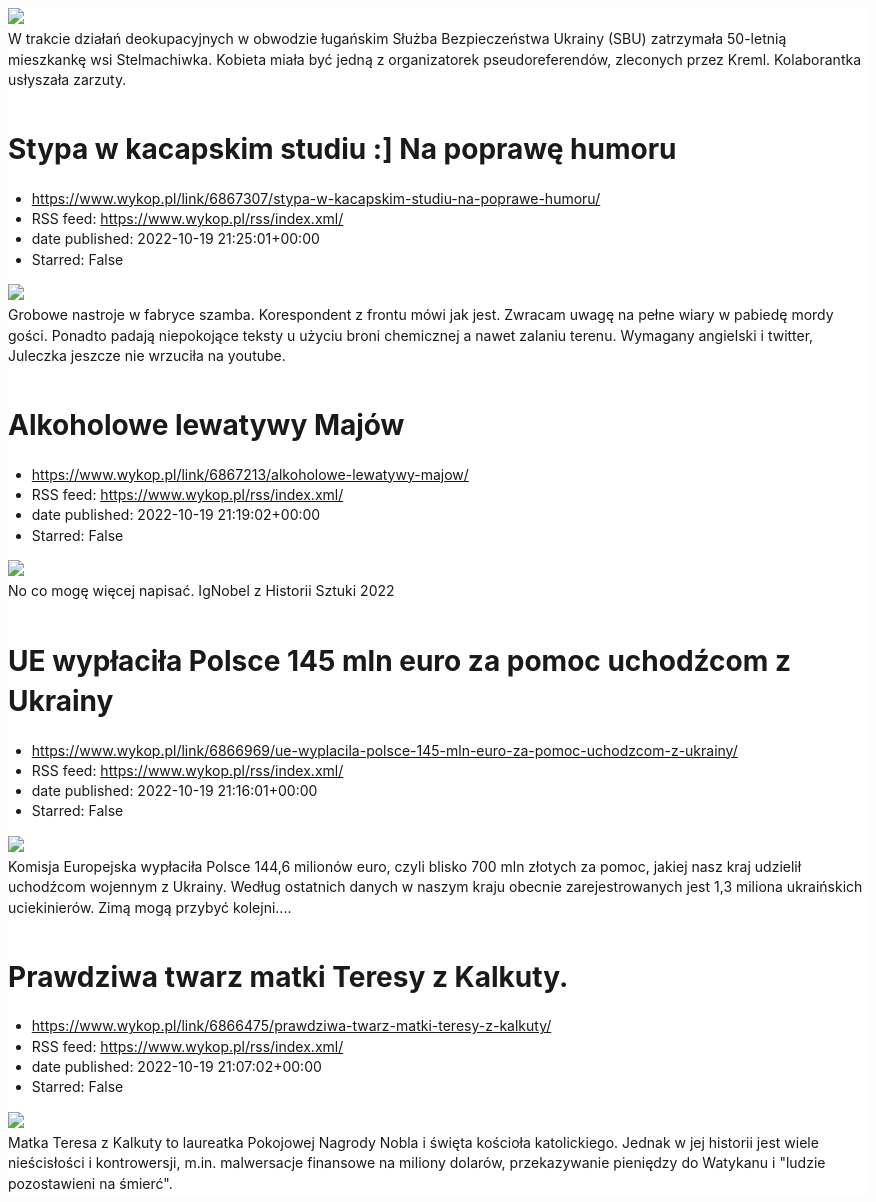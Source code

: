 <img src="https://www.wykop.pl/cdn/c3397993/link_1666205831y2KXMNOewxHBqBSiOvYEzB,w104h74.jpg" /><br />
		 W trakcie działań deokupacyjnych w obwodzie ługańskim Służba Bezpieczeństwa Ukrainy (SBU) zatrzymała 50-letnią mieszkankę wsi Stelmachiwka. Kobieta miała być jedną z organizatorek pseudoreferendów, zleconych przez Kreml. Kolaborantka usłyszała zarzuty.

# Stypa w kacapskim studiu :] Na poprawę humoru
 - https://www.wykop.pl/link/6867307/stypa-w-kacapskim-studiu-na-poprawe-humoru/
 - RSS feed: https://www.wykop.pl/rss/index.xml/
 - date published: 2022-10-19 21:25:01+00:00
 - Starred: False

<img src="https://www.wykop.pl/cdn/c3397993/link_1666204829UxfAqimF5V038PCQG6ofno,w104h74.jpg" /><br />
		 Grobowe nastroje w fabryce szamba. Korespondent z frontu mówi jak jest. Zwracam uwagę na pełne wiary w pabiedę mordy gości. Ponadto padają niepokojące teksty u użyciu broni chemicznej a nawet zalaniu terenu.
Wymagany angielski i twitter, Juleczka jeszcze nie wrzuciła na youtube.

# Alkoholowe lewatywy Majów
 - https://www.wykop.pl/link/6867213/alkoholowe-lewatywy-majow/
 - RSS feed: https://www.wykop.pl/rss/index.xml/
 - date published: 2022-10-19 21:19:02+00:00
 - Starred: False

<img src="https://www.wykop.pl/cdn/c3397993/link_1666201203p3U1g9xlxQdanqrKjvBuiS,w104h74.jpg" /><br />
		 No co mogę więcej napisać. IgNobel z Historii Sztuki 2022

# UE wypłaciła Polsce 145 mln euro za pomoc uchodźcom z Ukrainy
 - https://www.wykop.pl/link/6866969/ue-wyplacila-polsce-145-mln-euro-za-pomoc-uchodzcom-z-ukrainy/
 - RSS feed: https://www.wykop.pl/rss/index.xml/
 - date published: 2022-10-19 21:16:01+00:00
 - Starred: False

<img src="https://www.wykop.pl/cdn/c3397993/link_1666192804qcewt9stRbS3rmr6eYPfni,w104h74.jpg" /><br />
		 Komisja Europejska wypłaciła Polsce 144,6 milionów euro, czyli blisko 700 mln złotych za pomoc, jakiej nasz kraj udzielił uchodźcom wojennym z Ukrainy. Według ostatnich danych w naszym kraju obecnie zarejestrowanych jest 1,3 miliona ukraińskich uciekinierów. Zimą mogą przybyć kolejni....

# Prawdziwa twarz matki Teresy z Kalkuty.
 - https://www.wykop.pl/link/6866475/prawdziwa-twarz-matki-teresy-z-kalkuty/
 - RSS feed: https://www.wykop.pl/rss/index.xml/
 - date published: 2022-10-19 21:07:02+00:00
 - Starred: False

<img src="https://www.wykop.pl/cdn/c3397993/link_1666173770TYXcuH5bWHBiSG2DihqJpj,w104h74.jpg" /><br />
		 Matka Teresa z Kalkuty to laureatka Pokojowej Nagrody Nobla i święta kościoła katolickiego. Jednak w jej historii jest wiele nieścisłości i kontrowersji, m.in. malwersacje finansowe na miliony dolarów, przekazywanie pieniędzy do Watykanu i &quot;ludzie pozostawieni na śmierć&quot;.
